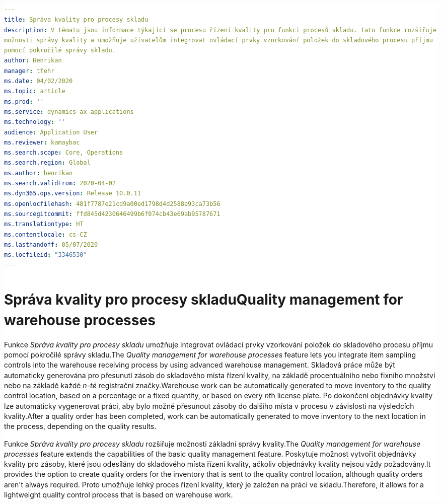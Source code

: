 ```yaml
---
title: Správa kvality pro procesy skladu
description: V tématu jsou informace týkající se procesu řízení kvality pro funkci procesů skladu. Tato funkce rozšiřuje možnosti správy kvality a umožňuje uživatelům integrovat ovládací prvky vzorkování položek do skladového procesu příjmu pomocí pokročilé správy skladu.
author: Henrikan
manager: tfehr
ms.date: 04/02/2020
ms.topic: article
ms.prod: ''
ms.service: dynamics-ax-applications
ms.technology: ''
audience: Application User
ms.reviewer: kamaybac
ms.search.scope: Core, Operations
ms.search.region: Global
ms.author: henrikan
ms.search.validFrom: 2020-04-02
ms.dyn365.ops.version: Release 10.0.11
ms.openlocfilehash: 481f7787e21cd9a00ed1798d4d2588e93ca73b56
ms.sourcegitcommit: ffd845d4230646499b6f074cb43e69ab95787671
ms.translationtype: HT
ms.contentlocale: cs-CZ
ms.lasthandoff: 05/07/2020
ms.locfileid: "3346530"
---
```

# <a name="quality-management-for-warehouse-processes"></a><span data-ttu-id="e15c0-104">Správa kvality pro procesy skladu</span><span class="sxs-lookup"><span data-stu-id="e15c0-104">Quality management for warehouse processes</span></span>

<span data-ttu-id="e15c0-105">Funkce _Správa kvality pro procesy skladu_ umožňuje integrovat ovládací prvky vzorkování položek do skladového procesu příjmu pomocí pokročilé správy skladu.</span><span class="sxs-lookup"><span data-stu-id="e15c0-105">The _Quality management for warehouse processes_ feature lets you integrate item sampling controls into the warehouse receiving process by using advanced warehouse management.</span></span> <span data-ttu-id="e15c0-106">Skladová práce může být automaticky generována pro přesunutí zásob do skladového místa řízení kvality, na základě procentuálního nebo fixního množství nebo na základě každé *n-té* registrační značky.</span><span class="sxs-lookup"><span data-stu-id="e15c0-106">Warehouse work can be automatically generated to move inventory to the quality control location, based on a percentage or a fixed quantity, or based on every *n*th license plate.</span></span> <span data-ttu-id="e15c0-107">Po dokončení objednávky kvality lze automaticky vygenerovat práci, aby bylo možné přesunout zásoby do dalšího místa v procesu v závislosti na výsledcích kvality.</span><span class="sxs-lookup"><span data-stu-id="e15c0-107">After a quality order has been completed, work can be automatically generated to move inventory to the next location in the process, depending on the quality results.</span></span>

<span data-ttu-id="e15c0-108">Funkce _Správa kvality pro procesy skladu_ rozšiřuje možnosti základní správy kvality.</span><span class="sxs-lookup"><span data-stu-id="e15c0-108">The _Quality management for warehouse processes_ feature extends the capabilities of the basic quality management feature.</span></span> <span data-ttu-id="e15c0-109">Poskytuje možnost vytvořit objednávky kvality pro zásoby, které jsou odesílány do skladového místa řízení kvality, ačkoliv objednávky kvality nejsou vždy požadovány.</span><span class="sxs-lookup"><span data-stu-id="e15c0-109">It provides the option to create quality orders for the inventory that is sent to the quality control location, although quality orders aren't always required.</span></span> <span data-ttu-id="e15c0-110">Proto umožňuje lehký proces řízení kvality, který je založen na práci ve skladu.</span><span class="sxs-lookup"><span data-stu-id="e15c0-110">Therefore, it allows for a lightweight quality control process that is based on warehouse work.</span></span>
